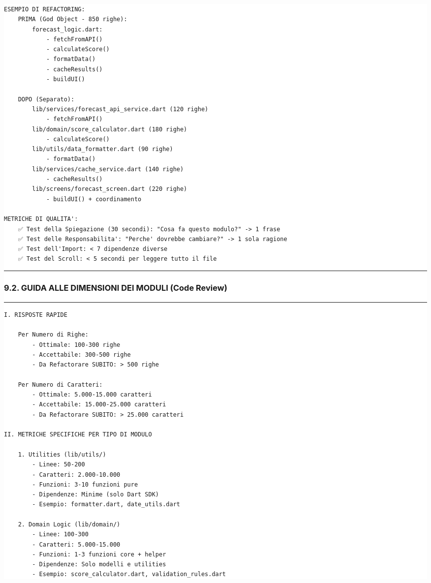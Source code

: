    ESEMPIO DI REFACTORING:
        PRIMA (God Object - 850 righe):
            forecast_logic.dart:
                - fetchFromAPI()
                - calculateScore()
                - formatData()
                - cacheResults()
                - buildUI()

        DOPO (Separato):
            lib/services/forecast_api_service.dart (120 righe)
                - fetchFromAPI()
            lib/domain/score_calculator.dart (180 righe)
                - calculateScore()
            lib/utils/data_formatter.dart (90 righe)
                - formatData()
            lib/services/cache_service.dart (140 righe)
                - cacheResults()
            lib/screens/forecast_screen.dart (220 righe)
                - buildUI() + coordinamento

    METRICHE DI QUALITA':
        ✅ Test della Spiegazione (30 secondi): "Cosa fa questo modulo?" -> 1 frase
        ✅ Test delle Responsabilita': "Perche' dovrebbe cambiare?" -> 1 sola ragione
        ✅ Test dell'Import: < 7 dipendenze diverse
        ✅ Test del Scroll: < 5 secondi per leggere tutto il file

---
### 9.2. GUIDA ALLE DIMENSIONI DEI MODULI (Code Review)
---

    I. RISPOSTE RAPIDE

        Per Numero di Righe:
            - Ottimale: 100-300 righe
            - Accettabile: 300-500 righe
            - Da Refactorare SUBITO: > 500 righe

        Per Numero di Caratteri:
            - Ottimale: 5.000-15.000 caratteri
            - Accettabile: 15.000-25.000 caratteri
            - Da Refactorare SUBITO: > 25.000 caratteri

    II. METRICHE SPECIFICHE PER TIPO DI MODULO

        1. Utilities (lib/utils/)
            - Linee: 50-200
            - Caratteri: 2.000-10.000
            - Funzioni: 3-10 funzioni pure
            - Dipendenze: Minime (solo Dart SDK)
            - Esempio: formatter.dart, date_utils.dart

        2. Domain Logic (lib/domain/)
            - Linee: 100-300
            - Caratteri: 5.000-15.000
            - Funzioni: 1-3 funzioni core + helper
            - Dipendenze: Solo modelli e utilities
            - Esempio: score_calculator.dart, validation_rules.dart
